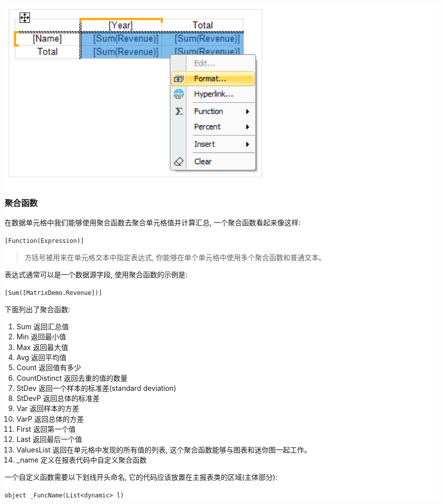 ![img_169.png](img_169.png)

### 聚合函数

在数据单元格中我们能够使用聚合函数去聚合单元格值并计算汇总,  一个聚合函数看起来像这样:
```text
[Function(Expression)]
```
> 方括号被用来在单元格文本中指定表达式, 你能够在单个单元格中使用多个聚合函数和普通文本。

表达式通常可以是一个数据源字段, 使用聚合函数的示例是:
```text
[Sum([MatrixDemo.Revenue])]
```

下面列出了聚合函数:
1. Sum  返回汇总值
2. Min   返回最小值
3. Max   返回最大值
4. Avg   返回平均值
5. Count 返回值有多少
6. CountDistinct 返回去重的值的数量
7. StDev   返回一个样本的标准差(standard deviation)
8. StDevP  返回总体的标准差
9. Var    返回样本的方差
10. VarP   返回总体的方差
11. First  返回第一个值
12. Last   返回最后一个值
13. ValuesList 返回在单元格中发现的所有值的列表, 这个聚合函数能够与图表和迷你图一起工作。
14. _name  定义在报表代码中自定义聚合函数

一个自定义函数需要以下划线开头命名,  它的代码应该放置在主报表类的区域(主体部分):
```text
object _FuncName(List<dynamic> l)
```
